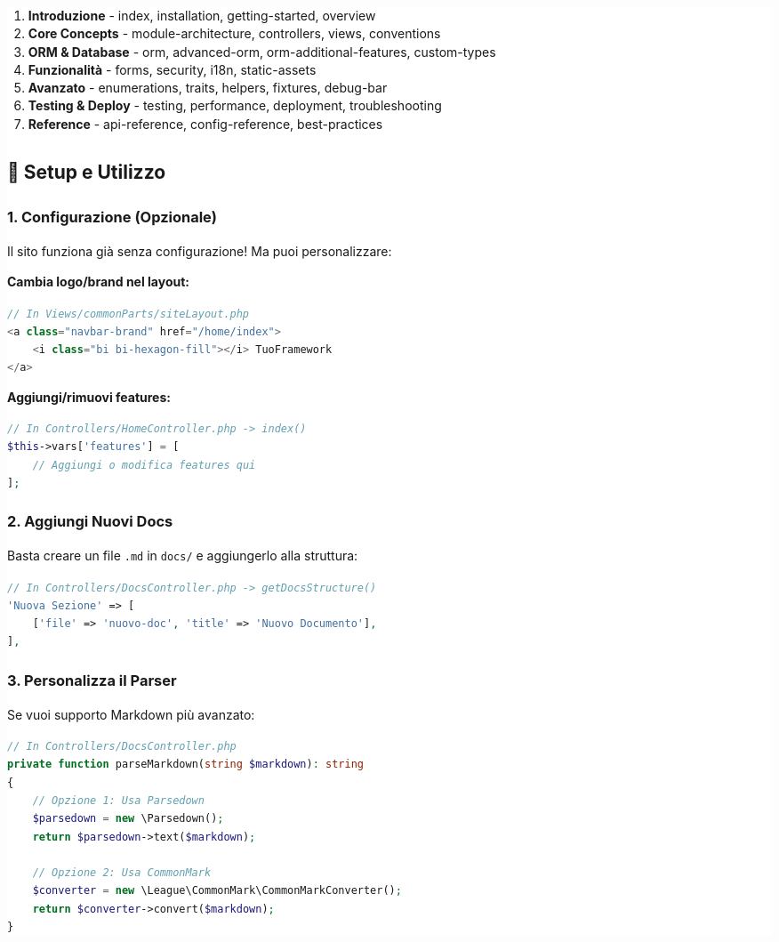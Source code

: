 1. **Introduzione** - index, installation, getting-started, overview
2. **Core Concepts** - module-architecture, controllers, views, conventions
3. **ORM & Database** - orm, advanced-orm, orm-additional-features, custom-types
4. **Funzionalità** - forms, security, i18n, static-assets
5. **Avanzato** - enumerations, traits, helpers, fixtures, debug-bar
6. **Testing & Deploy** - testing, performance, deployment, troubleshooting
7. **Reference** - api-reference, config-reference, best-practices

## 🚀 Setup e Utilizzo

### 1. Configurazione (Opzionale)

Il sito funziona già senza configurazione! Ma puoi personalizzare:

**Cambia logo/brand nel layout:**
```php
// In Views/commonParts/siteLayout.php
<a class="navbar-brand" href="/home/index">
    <i class="bi bi-hexagon-fill"></i> TuoFramework
</a>
```

**Aggiungi/rimuovi features:**
```php
// In Controllers/HomeController.php -> index()
$this->vars['features'] = [
    // Aggiungi o modifica features qui
];
```

### 2. Aggiungi Nuovi Docs

Basta creare un file `.md` in `docs/` e aggiungerlo alla struttura:

```php
// In Controllers/DocsController.php -> getDocsStructure()
'Nuova Sezione' => [
    ['file' => 'nuovo-doc', 'title' => 'Nuovo Documento'],
],
```

### 3. Personalizza il Parser

Se vuoi supporto Markdown più avanzato:

```php
// In Controllers/DocsController.php
private function parseMarkdown(string $markdown): string
{
    // Opzione 1: Usa Parsedown
    $parsedown = new \Parsedown();
    return $parsedown->text($markdown);

    // Opzione 2: Usa CommonMark
    $converter = new \League\CommonMark\CommonMarkConverter();
    return $converter->convert($markdown);
}
```
